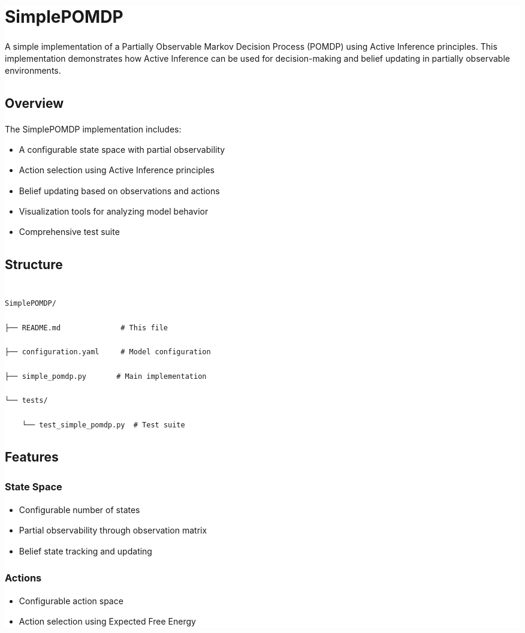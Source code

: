 # SimplePOMDP

A simple implementation of a Partially Observable Markov Decision Process (POMDP) using Active Inference principles. This implementation demonstrates how Active Inference can be used for decision-making and belief updating in partially observable environments.

## Overview

The SimplePOMDP implementation includes:

- A configurable state space with partial observability

- Action selection using Active Inference principles

- Belief updating based on observations and actions

- Visualization tools for analyzing model behavior

- Comprehensive test suite

## Structure

```text

SimplePOMDP/

├── README.md              # This file

├── configuration.yaml     # Model configuration

├── simple_pomdp.py       # Main implementation

└── tests/

    └── test_simple_pomdp.py  # Test suite

```

## Features

### State Space

- Configurable number of states

- Partial observability through observation matrix

- Belief state tracking and updating

### Actions

- Configurable action space

- Action selection using Expected Free Energy
